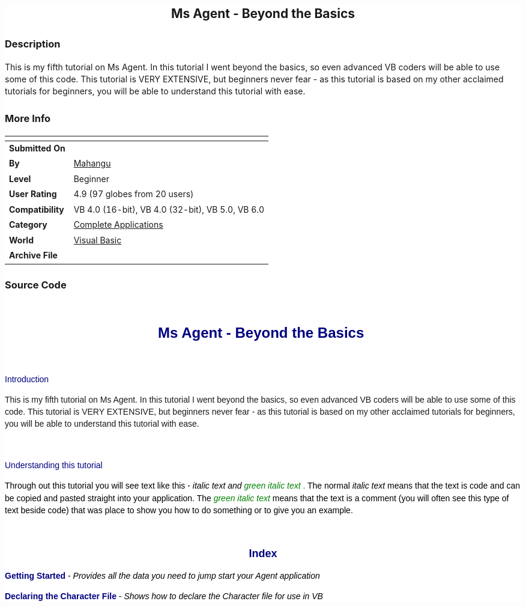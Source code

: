 ﻿<div align="center">

## Ms Agent \- Beyond the Basics


</div>

### Description

This is my fifth tutorial on Ms Agent. In this tutorial I went beyond the basics, so even advanced VB coders will be able to use some of this code. This tutorial is VERY EXTENSIVE, but beginners never fear - as this tutorial is based on my other acclaimed tutorials for beginners, you will be able to understand this tutorial with ease.
 
### More Info
 


<span>             |<span>
---                |---
**Submitted On**   |
**By**             |[Mahangu](https://github.com/Planet-Source-Code/PSCIndex/blob/master/ByAuthor/mahangu.md)
**Level**          |Beginner
**User Rating**    |4.9 (97 globes from 20 users)
**Compatibility**  |VB 4\.0 \(16\-bit\), VB 4\.0 \(32\-bit\), VB 5\.0, VB 6\.0
**Category**       |[Complete Applications](https://github.com/Planet-Source-Code/PSCIndex/blob/master/ByCategory/complete-applications__1-27.md)
**World**          |[Visual Basic](https://github.com/Planet-Source-Code/PSCIndex/blob/master/ByWorld/visual-basic.md)
**Archive File**   |[](https://github.com/Planet-Source-Code/mahangu-ms-agent-beyond-the-basics__1-13423/archive/master.zip)





### Source Code

<p align="center">&nbsp;</p>
<p align="center"><b><font face="Arial" color="#000080" size="5">Ms Agent -
Beyond the Basics&nbsp;</font></b></p>
<p align="left">&nbsp;</p>
<p align="left"><font face="Arial" color="#000080">Introduction</font></p>
<p align="left"><font face="Arial">This is my fifth tutorial on Ms Agent. In
this tutorial I went beyond the basics, so even advanced VB coders will be able
to use some of this code. This tutorial is VERY EXTENSIVE, but beginners never
fear - as this tutorial is based on my other acclaimed tutorials for beginners,
you will be able to understand this tutorial with ease.</font></p>
<p align="left">&nbsp;</p>
<p align="left"><font face="Arial" color="#000080">Understanding this tutorial</font></p>
<p align="left"><font color="#000000" face="Arial">Through out this tutorial you
will see text like this - <i>italic text and </i></font><font face="Arial" color="#008000"><i>green
italic text</i> . </font><font face="Arial" color="#000000">The normal <i>italic
text</i> means that the text is code and can be copied and pasted straight into
your application. The </font><i><font face="Arial" color="#008000">green italic
text</font></i><font face="Arial" color="#000000"> means that the text is a
comment (you will often see this type of text beside code) that was place to
show you how to do something or to give you an example.</font></p>
<p align="center">&nbsp;</p>
<p align="center"><b><font face="Arial" color="#000080" size="4">Index</font></b></p>
<p align="left"><font face="Arial" color="#000080"><b>Getting Started</b></font><font face="Arial" color="#000000">
- <i>Provides all the data you need to jump start your Agent application</i></font></p>
<p align="left"><b><font face="Arial" color="#000080">Declaring the Character
File</font></b><font face="Arial" color="#000000"> - <i>Shows how to declare the
Character file for use in VB</i></font></p>